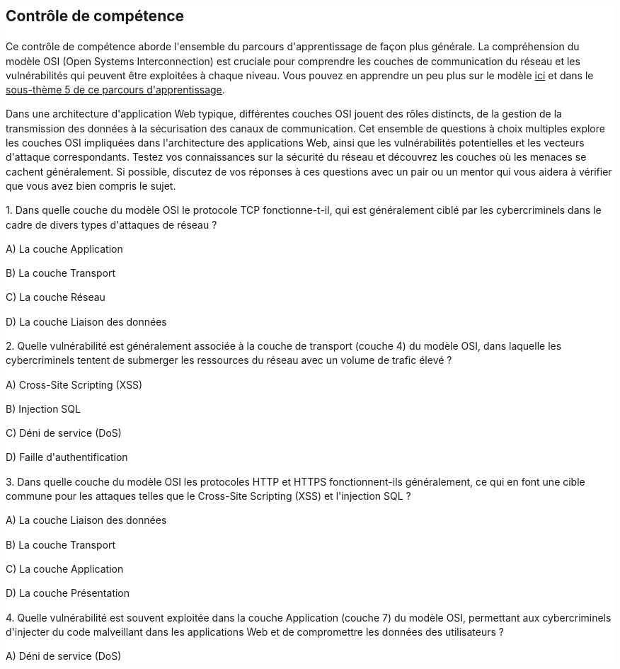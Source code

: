 
## Contrôle de compétence

Ce contrôle de compétence aborde l'ensemble du parcours d'apprentissage de façon plus générale. La compréhension du modèle OSI (Open Systems Interconnection) est cruciale pour comprendre les couches de communication du réseau et les vulnérabilités qui peuvent être exploitées à chaque niveau. Vous pouvez en apprendre un peu plus sur le modèle [ici](https://www.cloudflare.com/learning/ddos/glossary/open-systems-interconnection-model-osi/) et dans le [sous-thème 5 de ce parcours d'apprentissage](#_ebcoi73gxfy1).

Dans une architecture d'application Web typique, différentes couches OSI jouent des rôles distincts, de la gestion de la transmission des données à la sécurisation des canaux de communication. Cet ensemble de questions à choix multiples explore les couches OSI impliquées dans l'architecture des applications Web, ainsi que les vulnérabilités potentielles et les vecteurs d'attaque correspondants. Testez vos connaissances sur la sécurité du réseau et découvrez les couches où les menaces se cachent généralement. Si possible, discutez de vos réponses à ces questions avec un pair ou un mentor qui vous aidera à vérifier que vous avez bien compris le sujet.  

1\. Dans quelle couche du modèle OSI le protocole TCP fonctionne-t-il, qui est généralement ciblé par les cybercriminels dans le cadre de divers types d'attaques de réseau ?

A) La couche Application

B) La couche Transport

C) La couche Réseau

D) La couche Liaison des données

2\. Quelle vulnérabilité est généralement associée à la couche de transport (couche 4) du modèle OSI, dans laquelle les cybercriminels tentent de submerger les ressources du réseau avec un volume de trafic élevé ?

A) Cross-Site Scripting (XSS)

B) Injection SQL

C) Déni de service (DoS)

D) Faille d'authentification

3\. Dans quelle couche du modèle OSI les protocoles HTTP et HTTPS fonctionnent-ils généralement, ce qui en font une cible commune pour les attaques telles que le Cross-Site Scripting (XSS) et l'injection SQL ?

A) La couche Liaison des données

B) La couche Transport

C) La couche Application

D) La couche Présentation

4\. Quelle vulnérabilité est souvent exploitée dans la couche Application (couche 7) du modèle OSI, permettant aux cybercriminels d'injecter du code malveillant dans les applications Web et de compromettre les données des utilisateurs ?

A) Déni de service (DoS)
